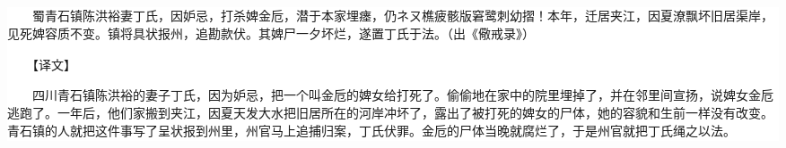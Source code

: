  

　　蜀青石镇陈洪裕妻丁氏，因妒忌，打杀婢金卮，潜于本家埋瘗，仍ネㄡ樵疲骸版窘鹭刺幼摺！本年，迁居夹江，因夏潦飘坏旧居渠岸，见死婢容质不变。镇将具状报州，追勘款伏。其婢尸一夕坏烂，遂置丁氏于法。（出《儆戒录》）

 

　　【译文】

 

　　四川青石镇陈洪裕的妻子丁氏，因为妒忌，把一个叫金卮的婢女给打死了。偷偷地在家中的院里埋掉了，并在邻里间宣扬，说婢女金卮逃跑了。一年后，他们家搬到夹江，因夏天发大水把旧居所在的河岸冲坏了，露出了被打死的婢女的尸体，她的容貌和生前一样没有改变。青石镇的人就把这件事写了呈状报到州里，州官马上追捕归案，丁氏伏罪。金卮的尸体当晚就腐烂了，于是州官就把丁氏绳之以法。